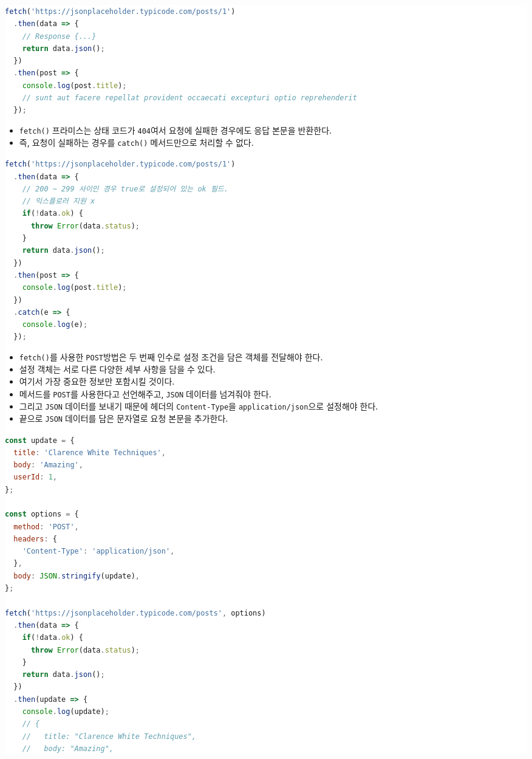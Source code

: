 ```javascript
fetch('https://jsonplaceholder.typicode.com/posts/1')
  .then(data => {
    // Response {...}
    return data.json();
  })
  .then(post => {
    console.log(post.title);
    // sunt aut facere repellat provident occaecati excepturi optio reprehenderit
  });
```
- `fetch()` 프라미스는 상태 코드가 `404`여서 요청에 실패한 경우에도 응답 본문을 반환한다.
- 즉, 요청이 실패하는 경우를 `catch()` 메서드만으로 처리할 수 없다.

```javascript
fetch('https://jsonplaceholder.typicode.com/posts/1')
  .then(data => {
    // 200 ~ 299 사이인 경우 true로 설정되어 있는 ok 필드.
    // 익스플로러 지원 x
    if(!data.ok) {
      throw Error(data.status);
    }
    return data.json();
  })
  .then(post => {
    console.log(post.title);
  })
  .catch(e => {
    console.log(e);
  });
```

- `fetch()`를 사용한 `POST`방법은 두 번째 인수로 설정 조건을 담은 객체를 전달해야 한다.
- 설정 객체는 서로 다른 다양한 세부 사항을 담을 수 있다.
- 여기서 가장 중요한 정보만 포함시킬 것이다.
- 메서드를 `POST`를 사용한다고 선언해주고, `JSON` 데이터를 넘겨줘야 한다.
- 그리고 `JSON` 데이터를 보내기 때문에 헤더의 `Content-Type`을 `application/json`으로 설정해야 한다.
- 끝으로 `JSON` 데이터를 담은 문자열로 요청 본문을 추가한다.

```javascript
const update = {
  title: 'Clarence White Techniques',
  body: 'Amazing',
  userId: 1,
};

const options = {
  method: 'POST',
  headers: {
    'Content-Type': 'application/json',
  },
  body: JSON.stringify(update),
};

fetch('https://jsonplaceholder.typicode.com/posts', options)
  .then(data => {
    if(!data.ok) {
      throw Error(data.status);
    }
    return data.json();
  })
  .then(update => {
    console.log(update);
    // {
    //   title: "Clarence White Techniques", 
    //   body: "Amazing", 
```